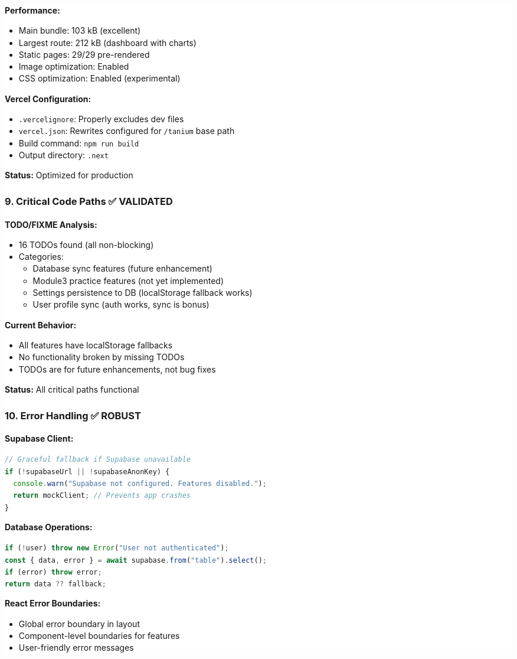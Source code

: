 **Performance:**
- Main bundle: 103 kB (excellent)
- Largest route: 212 kB (dashboard with charts)
- Static pages: 29/29 pre-rendered
- Image optimization: Enabled
- CSS optimization: Enabled (experimental)

**Vercel Configuration:**
- `.vercelignore`: Properly excludes dev files
- `vercel.json`: Rewrites configured for `/tanium` base path
- Build command: `npm run build`
- Output directory: `.next`

**Status:** Optimized for production

### 9. Critical Code Paths ✅ **VALIDATED**

**TODO/FIXME Analysis:**
- 16 TODOs found (all non-blocking)
- Categories:
  - Database sync features (future enhancement)
  - Module3 practice features (not yet implemented)
  - Settings persistence to DB (localStorage fallback works)
  - User profile sync (auth works, sync is bonus)

**Current Behavior:**
- All features have localStorage fallbacks
- No functionality broken by missing TODOs
- TODOs are for future enhancements, not bug fixes

**Status:** All critical paths functional

### 10. Error Handling ✅ **ROBUST**

**Supabase Client:**
```typescript
// Graceful fallback if Supabase unavailable
if (!supabaseUrl || !supabaseAnonKey) {
  console.warn("Supabase not configured. Features disabled.");
  return mockClient; // Prevents app crashes
}
```

**Database Operations:**
```typescript
if (!user) throw new Error("User not authenticated");
const { data, error } = await supabase.from("table").select();
if (error) throw error;
return data ?? fallback;
```

**React Error Boundaries:**
- Global error boundary in layout
- Component-level boundaries for features
- User-friendly error messages

